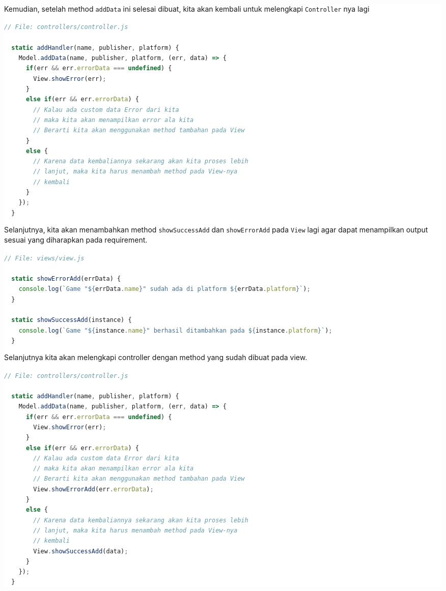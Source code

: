 Kemudian, setelah method `addData` ini selesai dibuat, kita akan kembali untuk
melengkapi `Controller` nya lagi

```javascript
// File: controllers/controller.js

  static addHandler(name, publisher, platform) {
    Model.addData(name, publisher, platform, (err, data) => {
      if(err && err.errorData === undefined) {
        View.showError(err);
      }
      else if(err && err.errorData) {
        // Kalau ada custom data Error dari kita
        // maka kita akan menampilkan error ala kita
        // Berarti kita akan menggunakan method tambahan pada View
      }
      else {
        // Karena data kembaliannya sekarang akan kita proses lebih 
        // lanjut, maka kita harus menambah method pada View-nya
        // kembali
      }
    });
  }
```

Selanjutnya, kita akan menambahkan method `showSuccessAdd`
dan `showErrorAdd` pada `View` lagi agar dapat menampilkan output sesuai 
yang diharapkan pada requirement.

```javascript
// File: views/view.js

  static showErrorAdd(errData) {
    console.log(`Game "${errData.name}" sudah ada di platform ${errData.platform}`);
  }

  static showSuccessAdd(instance) {
    console.log(`Game "${instance.name}" berhasil ditambahkan pada ${instance.platform}`);
  }

```

Selanjutnya kita akan melengkapi controller dengan method yang sudah dibuat
pada view.

```javascript
// File: controllers/controller.js

  static addHandler(name, publisher, platform) {
    Model.addData(name, publisher, platform, (err, data) => {
      if(err && err.errorData === undefined) {
        View.showError(err);
      }
      else if(err && err.errorData) {
        // Kalau ada custom data Error dari kita
        // maka kita akan menampilkan error ala kita
        // Berarti kita akan menggunakan method tambahan pada View
        View.showErrorAdd(err.errorData);
      }
      else {
        // Karena data kembaliannya sekarang akan kita proses lebih 
        // lanjut, maka kita harus menambah method pada View-nya
        // kembali
        View.showSuccessAdd(data);
      }
    });
  }
```